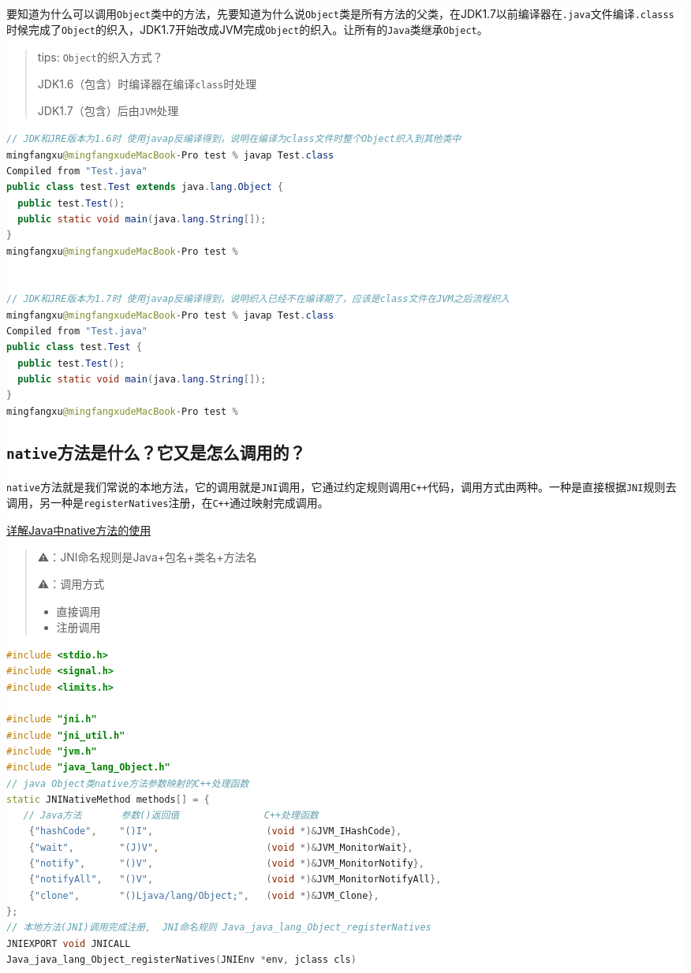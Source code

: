 要知道为什么可以调用`Object`类中的方法，先要知道为什么说`Object`类是所有方法的父类，在JDK1.7以前编译器在`.java`文件编译`.classs`时候完成了`Object`的织入，JDK1.7开始改成JVM完成`Object`的织入。让所有的`Java`类继承`Object`。

> tips: `Object`的织入方式？
>
> JDK1.6（包含）时编译器在编译`class`时处理
>
> JDK1.7（包含）后由`JVM`处理

```java
// JDK和JRE版本为1.6时 使用javap反编译得到，说明在编译为class文件时整个Object织入到其他类中
mingfangxu@mingfangxudeMacBook-Pro test % javap Test.class 
Compiled from "Test.java"
public class test.Test extends java.lang.Object {
  public test.Test();
  public static void main(java.lang.String[]);
}
mingfangxu@mingfangxudeMacBook-Pro test % 
  
  
// JDK和JRE版本为1.7时 使用javap反编译得到，说明织入已经不在编译期了，应该是class文件在JVM之后流程织入
mingfangxu@mingfangxudeMacBook-Pro test % javap Test.class
Compiled from "Test.java"
public class test.Test {
  public test.Test();
  public static void main(java.lang.String[]);
}
mingfangxu@mingfangxudeMacBook-Pro test % 

```

## `native`方法是什么？它又是怎么调用的？

`native`方法就是我们常说的本地方法，它的调用就是`JNI`调用，它通过约定规则调用`C++`代码，调用方式由两种。一种是直接根据`JNI`规则去调用，另一种是`registerNatives`注册，在`C++`通过映射完成调用。

[详解Java中native方法的使用](https://www.jb51.net/article/195760.htm)

> ⚠️：JNI命名规则是Java+包名+类名+方法名
>
> ⚠️：调用方式
>
> - 直接调用
> - 注册调用

```c++
#include <stdio.h>
#include <signal.h>
#include <limits.h>

#include "jni.h"
#include "jni_util.h"
#include "jvm.h"
#include "java_lang_Object.h"
// java Object类native方法参数映射的C++处理函数
static JNINativeMethod methods[] = {
   // Java方法       参数()返回值               C++处理函数
    {"hashCode",    "()I",                    (void *)&JVM_IHashCode},
    {"wait",        "(J)V",                   (void *)&JVM_MonitorWait},
    {"notify",      "()V",                    (void *)&JVM_MonitorNotify},
    {"notifyAll",   "()V",                    (void *)&JVM_MonitorNotifyAll},
    {"clone",       "()Ljava/lang/Object;",   (void *)&JVM_Clone},
};
// 本地方法(JNI)调用完成注册,  JNI命名规则 Java_java_lang_Object_registerNatives
JNIEXPORT void JNICALL
Java_java_lang_Object_registerNatives(JNIEnv *env, jclass cls)
```